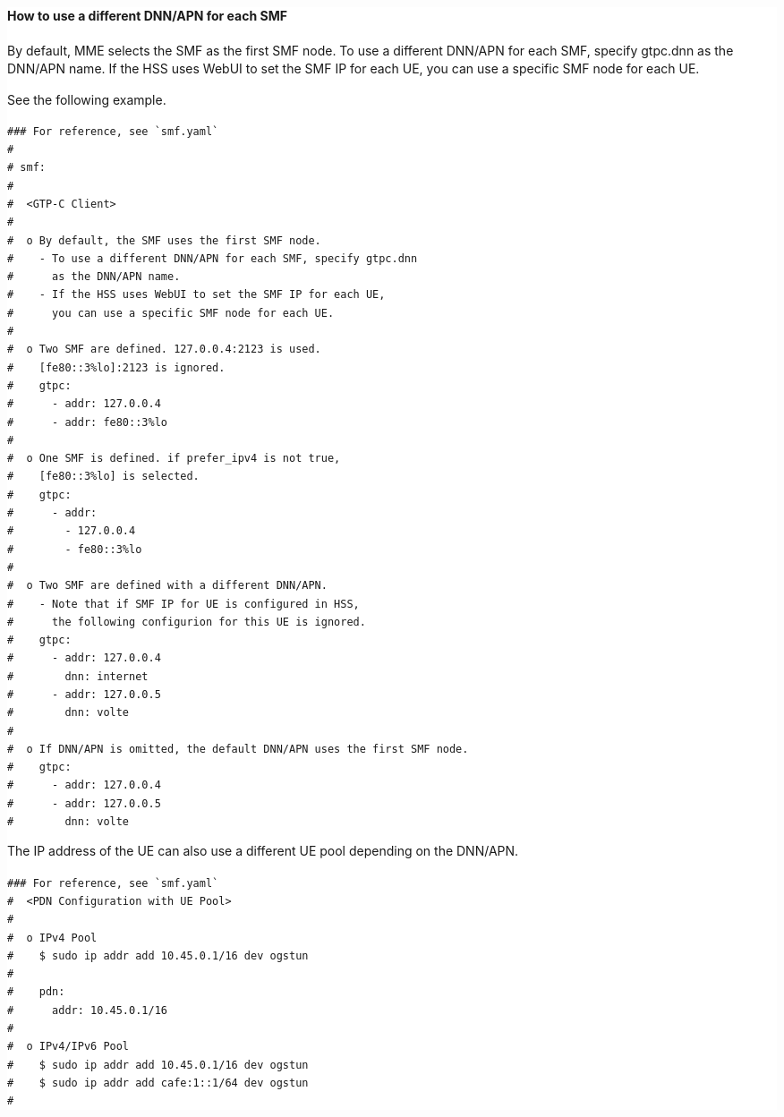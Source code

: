 #### How to use a different DNN/APN for each SMF

By default, MME selects the SMF as the first SMF node. To use a different DNN/APN for each SMF, specify gtpc.dnn as the DNN/APN name. If the HSS uses WebUI to set the SMF IP for each UE, you can use a specific SMF node for each UE.

See the following example.

```
### For reference, see `smf.yaml`
#
# smf:
#
#  <GTP-C Client>
#
#  o By default, the SMF uses the first SMF node.
#    - To use a different DNN/APN for each SMF, specify gtpc.dnn
#      as the DNN/APN name.
#    - If the HSS uses WebUI to set the SMF IP for each UE,
#      you can use a specific SMF node for each UE.
#
#  o Two SMF are defined. 127.0.0.4:2123 is used.
#    [fe80::3%lo]:2123 is ignored.
#    gtpc:
#      - addr: 127.0.0.4
#      - addr: fe80::3%lo
#
#  o One SMF is defined. if prefer_ipv4 is not true,
#    [fe80::3%lo] is selected.
#    gtpc:
#      - addr:
#        - 127.0.0.4
#        - fe80::3%lo
#
#  o Two SMF are defined with a different DNN/APN.
#    - Note that if SMF IP for UE is configured in HSS,
#      the following configurion for this UE is ignored.
#    gtpc:
#      - addr: 127.0.0.4
#        dnn: internet
#      - addr: 127.0.0.5
#        dnn: volte
#
#  o If DNN/APN is omitted, the default DNN/APN uses the first SMF node.
#    gtpc:
#      - addr: 127.0.0.4
#      - addr: 127.0.0.5
#        dnn: volte
```

The IP address of the UE can also use a different UE pool depending on the DNN/APN.

```
### For reference, see `smf.yaml`
#  <PDN Configuration with UE Pool>
#
#  o IPv4 Pool
#    $ sudo ip addr add 10.45.0.1/16 dev ogstun
#
#    pdn:
#      addr: 10.45.0.1/16
#
#  o IPv4/IPv6 Pool
#    $ sudo ip addr add 10.45.0.1/16 dev ogstun
#    $ sudo ip addr add cafe:1::1/64 dev ogstun
#
```